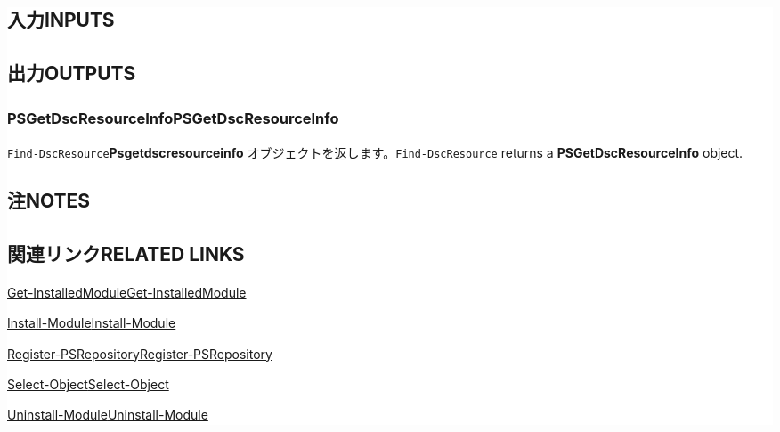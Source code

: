 ## <span data-ttu-id="2ebd3-183">入力</span><span class="sxs-lookup"><span data-stu-id="2ebd3-183">INPUTS</span></span>

## <span data-ttu-id="2ebd3-184">出力</span><span class="sxs-lookup"><span data-stu-id="2ebd3-184">OUTPUTS</span></span>

### <span data-ttu-id="2ebd3-185">PSGetDscResourceInfo</span><span class="sxs-lookup"><span data-stu-id="2ebd3-185">PSGetDscResourceInfo</span></span>

<span data-ttu-id="2ebd3-186">`Find-DscResource`**Psgetdscresourceinfo** オブジェクトを返します。</span><span class="sxs-lookup"><span data-stu-id="2ebd3-186">`Find-DscResource` returns a **PSGetDscResourceInfo** object.</span></span>

## <span data-ttu-id="2ebd3-187">注</span><span class="sxs-lookup"><span data-stu-id="2ebd3-187">NOTES</span></span>

## <span data-ttu-id="2ebd3-188">関連リンク</span><span class="sxs-lookup"><span data-stu-id="2ebd3-188">RELATED LINKS</span></span>

[<span data-ttu-id="2ebd3-189">Get-InstalledModule</span><span class="sxs-lookup"><span data-stu-id="2ebd3-189">Get-InstalledModule</span></span>](Get-InstalledModule.md)

[<span data-ttu-id="2ebd3-190">Install-Module</span><span class="sxs-lookup"><span data-stu-id="2ebd3-190">Install-Module</span></span>](Install-Module.md)

[<span data-ttu-id="2ebd3-191">Register-PSRepository</span><span class="sxs-lookup"><span data-stu-id="2ebd3-191">Register-PSRepository</span></span>](Register-PSRepository.md)

[<span data-ttu-id="2ebd3-192">Select-Object</span><span class="sxs-lookup"><span data-stu-id="2ebd3-192">Select-Object</span></span>](../Microsoft.PowerShell.Utility/Select-Object.md)

[<span data-ttu-id="2ebd3-193">Uninstall-Module</span><span class="sxs-lookup"><span data-stu-id="2ebd3-193">Uninstall-Module</span></span>](Uninstall-Module.md)
